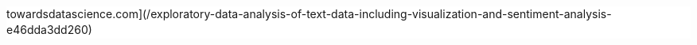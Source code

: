 towardsdatascience.com](/exploratory-data-analysis-of-text-data-including-visualization-and-sentiment-analysis-e46dda3dd260) </four-popular-feature-selection-methods-for-efficient-machine-learning-in-python-fdd34762efdb>  </an-overview-of-performance-evaluation-metrics-of-machine-learning-classification-algorithms-7a95783a762f>  </exploratory-data-analysis-visualization-and-prediction-model-in-python-241b954e1731>  </stochastic-gradient-descent-explanation-and-complete-implementation-from-scratch-a2c6a02f28bd>  </an-ultimate-cheatsheet-of-data-visualization-in-seaborn-be8ed13a3697> 